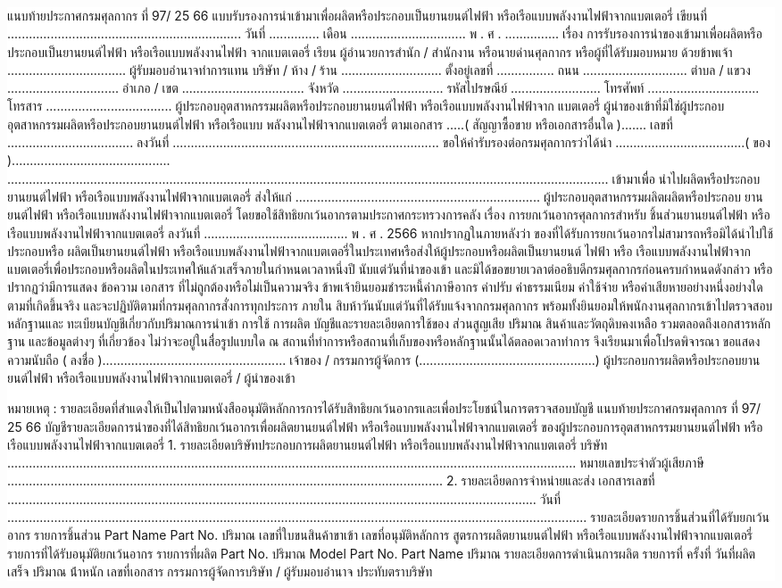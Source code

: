 แนบท้ายประกาศกรมศุลกากร ที่ 97/ 25 66 แบบรับรองการนําเข้ามาเพื่อผลิตหรือประกอบเป็นยานยนต์ไฟฟ้า หรือเรือแบบพลังงานไฟฟ้าจากแบตเตอรี่ เขียนที่ ................................................................. วันที่ .............. เดือน ................................ พ . ศ . ............... เรื่อง การรับรองการนําของเข้ามาเพื่อผลิตหรือประกอบเป็นยานยนต์ไฟฟ้า หรือเรือแบบพลังงานไฟฟ้า จากแบตเตอรี่ เรียน ผู้อํานวยการสํานัก / สํานักงาน หรือนายด่านศุลกากร หรือผู้ที่ได้รับมอบหมาย ด้วยข้าพเจ้า ................................. ผู้รับมอบอํานาจทําการแทน บริษัท / ห้าง / ร้าน ............................ ตั้งอยู่เลขที่ ................ ถนน ............................. ตําบล / แขวง ............................... อําเภอ / เขต .................................. จังหวัด ............................ รหัสไปรษณีย์ ......................... โทรศัพท์ ............................... โทรสาร ................................... ผู้ประกอบอุตสาหกรรมผลิตหรือประกอบยานยนต์ไฟฟ้า หรือเรือแบบพลังงานไฟฟ้าจาก แบตเตอรี่ ผู้นําของเข้าที่มิใช่ผู้ประกอบอุตสาหกรรมผลิตหรือประกอบยานยนต์ไฟฟ้า หรือเรือแบบ พลังงานไฟฟ้าจากแบตเตอรี่ ตามเอกสาร .....( สัญญาซื้อขาย หรือเอกสารอื่นใด )....... เลขที่ ................................... ลงวันที่ .......................................................................... ขอให้คํารับรองต่อกรมศุลกากรว่าได้นํา ....................................( ของ )............................................ ....................................................................................................................................................................... เข้ามาเพื่อ นําไปผลิตหรือประกอบยานยนต์ไฟฟ้า หรือเรือแบบพลังงานไฟฟ้าจากแบตเตอรี่ ส่งให้แก่ .................................................................... ผู้ประกอบอุตสาหกรรมผลิตผลิตหรือประกอบ ยานยนต์ไฟฟ้า หรือเรือแบบพลังงานไฟฟ้าจากแบตเตอรี่ โดยขอใช้สิทธิยกเว้นอากรตามประกาศกระทรวงการคลัง เรื่อง การยกเว้นอากรศุลกากรสําหรับ ชิ้นส่วนยานยนต์ไฟฟ้า หรือเรือแบบพลังงานไฟฟ้าจากแบตเตอรี่ ลงวันที่ ........................................ พ . ศ . 2566 หากปรากฏในภายหลังว่า ของที่ได้รับการยกเว้นอากรไม่สามารถหรือมิได้นําไปใช้ประกอบหรือ ผลิตเป็นยานยนต์ไฟฟ้า หรือเรือแบบพลังงานไฟฟ้าจากแบตเตอรี่ในประเทศหรือส่งให้ผู้ประกอบหรือผลิตเป็นยานยนต์ ไฟฟ้า หรือ เรือแบบพลังงานไฟฟ้าจากแบตเตอรี่เพื่อประกอบหรือผลิตในประเทศให้แล้วเสร็จภายในกําหนดเวลาหนึ่งปี นับแต่วันที่นําของเข้า และมิได้ขอขยายเวลาต่ออธิบดีกรมศุลกากรก่อนครบกําหนดดังกล่าว หรือปรากฏว่ามีการแสดง ข้อความ เอกสาร ที่ไม่ถูกต้องหรือไม่เป็นความจริง ข้าพเจ้ายินยอมชําระหนี้ค่าภาษีอากร ค่าปรับ ค่าธรรมเนียม ค่าใช้จ่าย หรือค่าเสียหายอย่างหนึ่งอย่างใดตามที่เกิดขึ้นจริง และจะปฏิบัติตามที่กรมศุลกากรสั่งการทุกประการ ภายใน สิบห้าวันนับแต่วันที่ได้รับแจ้งจากกรมศุลกากร พร้อมทั้งยินยอมให้พนักงานศุลกากรเข้าไปตรวจสอบหลักฐานและ ทะเบียนบัญชีเกี่ยวกับปริมาณการนําเข้า การใช้ การผลิต บัญชีและรายละเอียดการใช้ของ ส่วนสูญเสีย ปริมาณ สินค้าและวัตถุดิบคงเหลือ รวมตลอดถึงเอกสารหลักฐาน และข้อมูลต่างๆ ที่เกี่ยวข้อง ไม่ว่าจะอยู่ในสื่อรูปแบบใด ณ สถานที่ทําการหรือสถานที่เก็บของหรือหลักฐานนั้นได้ตลอดเวลาทําการ จึงเรียนมาเพื่อโปรดพิจารณา ขอแสดงความนับถือ ( ลงชื่อ )................................................... เจ้าของ / กรรมการผู้จัดการ (.................................................) ผู้ประกอบการผลิตหรือประกอบยานยนต์ไฟฟ้า หรือเรือแบบพลังงานไฟฟ้าจากแบตเตอรี่ / ผู้นําของเข้า

หมายเหตุ : รายละเอียดที่สําแดงให้เป็นไปตามหนังสืออนุมัติหลักการการได้รับสิทธิยกเว้นอากรและเพื่อประโยชน์ในการตรวจสอบบัญชี แนบท้ายประกาศกรมศุลกากร ที่ 97/ 25 66 บัญชีรายละเอียดการนําของที่ได้สิทธิยกเว้นอากรเพื่อผลิตยานยนต์ไฟฟ้า หรือเรือแบบพลังงานไฟฟ้าจากแบตเตอรี่ ของผู้ประกอบการอุตสาหกรรมยานยนต์ไฟฟ้า หรือเรือแบบพลังงานไฟฟ้าจากแบตเตอรี่ 1. รายละเอียดบริษัทประกอบการผลิตยานยนต์ไฟฟ้า หรือเรือแบบพลังงานไฟฟ้าจากแบตเตอรี่ บริษัท .............................................................................................................................................................. หมายเลขประจําตัวผู้เสียภาษี ......................................................................................................................... 2. รายละเอียดการจําหน่ายและส่ง เอกสารเลขที่ ................................................................................................................................................... วันที่ ................................................................................................................................................................. รายละเอียดรายการชิ้นส่วนที่ได้รับยกเว้นอากร รายการชิ้นส่วน Part Name Part No. ปริมาณ เลขที่ใบขนสินค้าขาเข้า เลขที่อนุมัติหลักการ สูตรการผลิตยานยนต์ไฟฟ้า หรือเรือแบบพลังงานไฟฟ้าจากแบตเตอรี่ รายการที่ได้รับอนุมัติยกเว้นอากร รายการที่ผลิต Part No. ปริมาณ Model Part No. Part Name ปริมาณ รายละเอียดการดําเนินการผลิต รายการที่ ครั้งที่ วันที่ผลิตเสร็จ ปริมาณ น้ําหนัก เลขที่เอกสาร กรรมการผู้จัดการบริษัท / ผู้รับมอบอํานาจ ประทับตราบริษัท
